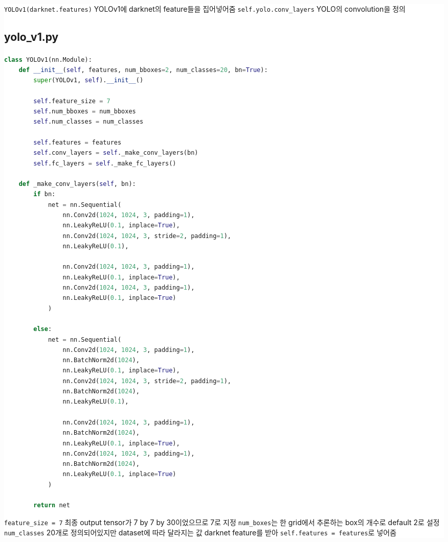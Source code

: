  `YOLOv1(darknet.features)` YOLOv1에 darknet의 feature들을 집어넣어줌
 `self.yolo.conv_layers` YOLO의 convolution을 정의 

## yolo_v1.py
```py
class YOLOv1(nn.Module):
    def __init__(self, features, num_bboxes=2, num_classes=20, bn=True):
        super(YOLOv1, self).__init__()

        self.feature_size = 7
        self.num_bboxes = num_bboxes
        self.num_classes = num_classes

        self.features = features
        self.conv_layers = self._make_conv_layers(bn)
        self.fc_layers = self._make_fc_layers()

    def _make_conv_layers(self, bn):
        if bn:
            net = nn.Sequential(
                nn.Conv2d(1024, 1024, 3, padding=1),
                nn.LeakyReLU(0.1, inplace=True),
                nn.Conv2d(1024, 1024, 3, stride=2, padding=1),
                nn.LeakyReLU(0.1),

                nn.Conv2d(1024, 1024, 3, padding=1),
                nn.LeakyReLU(0.1, inplace=True),
                nn.Conv2d(1024, 1024, 3, padding=1),
                nn.LeakyReLU(0.1, inplace=True)
            )

        else:
            net = nn.Sequential(
                nn.Conv2d(1024, 1024, 3, padding=1),
                nn.BatchNorm2d(1024),
                nn.LeakyReLU(0.1, inplace=True),
                nn.Conv2d(1024, 1024, 3, stride=2, padding=1),
                nn.BatchNorm2d(1024),
                nn.LeakyReLU(0.1),

                nn.Conv2d(1024, 1024, 3, padding=1),
                nn.BatchNorm2d(1024),
                nn.LeakyReLU(0.1, inplace=True),
                nn.Conv2d(1024, 1024, 3, padding=1),
                nn.BatchNorm2d(1024),
                nn.LeakyReLU(0.1, inplace=True)
            )

        return net
```
`feature_size = 7` 최종 output tensor가 7 by 7 by 30이었으므로 7로 지정
`num_boxes`는 한 grid에서 추론하는 box의 개수로 default 2로 설정
`num_classes` 20개로 정의되어있지만 dataset에 따라 달라지는 값
darknet feature를 받아 `self.features = features`로 넣어줌
